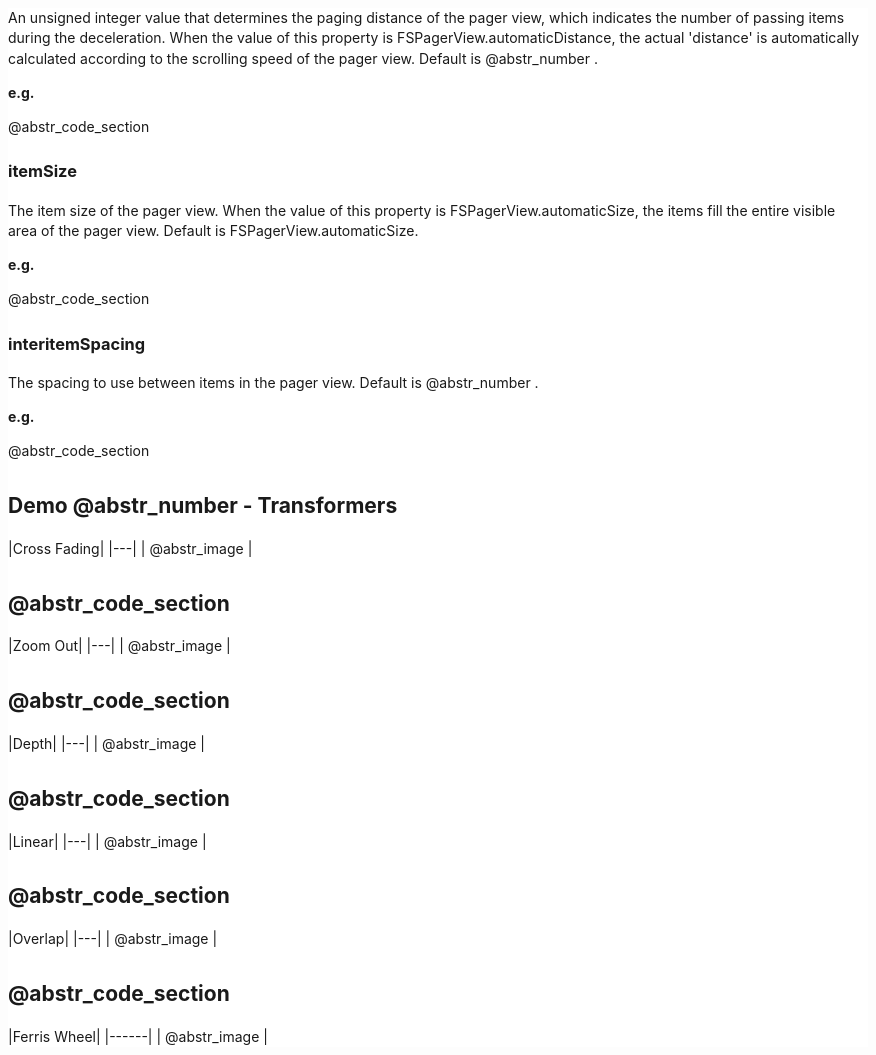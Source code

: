 An unsigned integer value that determines the paging distance of the pager view, which indicates the number of passing items during the deceleration. When the value of this property is FSPagerView.automaticDistance, the actual 'distance' is automatically calculated according to the scrolling speed of the pager view. Default is @abstr_number .

**e.g.**

@abstr_code_section 

### itemSize

The item size of the pager view. When the value of this property is FSPagerView.automaticSize, the items fill the entire visible area of the pager view. Default is FSPagerView.automaticSize.

**e.g.**

@abstr_code_section 

### interitemSpacing

The spacing to use between items in the pager view. Default is @abstr_number .

**e.g.**

@abstr_code_section 

## Demo @abstr_number - Transformers

|Cross Fading| |---| | @abstr_image |

##  @abstr_code_section 

|Zoom Out| |---| | @abstr_image |

##  @abstr_code_section 

|Depth| |---| | @abstr_image |

##  @abstr_code_section 

|Linear| |---| | @abstr_image |

##  @abstr_code_section 

|Overlap| |---| | @abstr_image |

##  @abstr_code_section 

|Ferris Wheel| |------| | @abstr_image |
